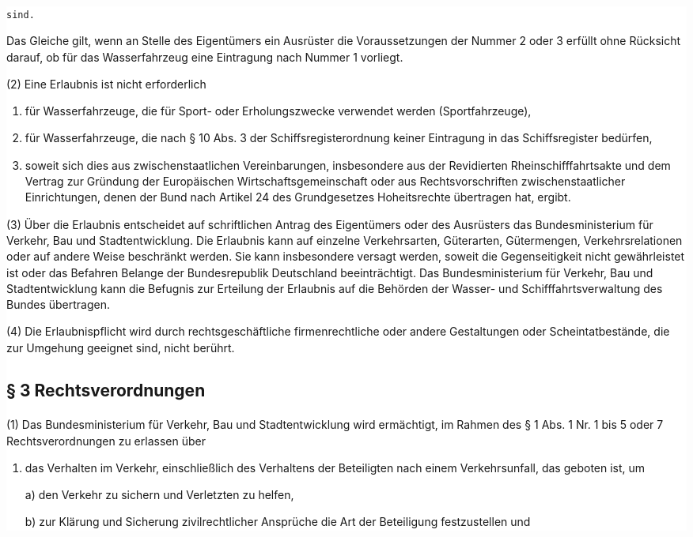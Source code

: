


    sind.



Das Gleiche gilt, wenn an Stelle des Eigentümers ein Ausrüster die
Voraussetzungen der Nummer 2 oder 3 erfüllt ohne Rücksicht darauf, ob
für das Wasserfahrzeug eine Eintragung nach Nummer 1 vorliegt.

(2) Eine Erlaubnis ist nicht erforderlich

1.  für Wasserfahrzeuge, die für Sport- oder Erholungszwecke verwendet
    werden (Sportfahrzeuge),


2.  für Wasserfahrzeuge, die nach § 10 Abs. 3 der Schiffsregisterordnung
    keiner Eintragung in das Schiffsregister bedürfen,


3.  soweit sich dies aus zwischenstaatlichen Vereinbarungen, insbesondere
    aus der Revidierten Rheinschifffahrtsakte und dem Vertrag zur Gründung
    der Europäischen Wirtschaftsgemeinschaft oder aus Rechtsvorschriften
    zwischenstaatlicher Einrichtungen, denen der Bund nach Artikel 24 des
    Grundgesetzes Hoheitsrechte übertragen hat, ergibt.




(3) Über die Erlaubnis entscheidet auf schriftlichen Antrag des
Eigentümers oder des Ausrüsters das Bundesministerium für Verkehr, Bau
und Stadtentwicklung. Die Erlaubnis kann auf einzelne Verkehrsarten,
Güterarten, Gütermengen, Verkehrsrelationen oder auf andere Weise
beschränkt werden. Sie kann insbesondere versagt werden, soweit die
Gegenseitigkeit nicht gewährleistet ist oder das Befahren Belange der
Bundesrepublik Deutschland beeinträchtigt. Das Bundesministerium für
Verkehr, Bau und Stadtentwicklung kann die Befugnis zur Erteilung der
Erlaubnis auf die Behörden der Wasser- und Schifffahrtsverwaltung des
Bundes übertragen.

(4) Die Erlaubnispflicht wird durch rechtsgeschäftliche
firmenrechtliche oder andere Gestaltungen oder Scheintatbestände, die
zur Umgehung geeignet sind, nicht berührt.

## § 3 Rechtsverordnungen

(1) Das Bundesministerium für Verkehr, Bau und Stadtentwicklung wird
ermächtigt, im Rahmen des § 1 Abs. 1 Nr. 1 bis 5 oder 7
Rechtsverordnungen zu erlassen über

1.  das Verhalten im Verkehr, einschließlich des Verhaltens der
    Beteiligten nach einem Verkehrsunfall, das geboten ist, um

    a)  den Verkehr zu sichern und Verletzten zu helfen,


    b)  zur Klärung und Sicherung zivilrechtlicher Ansprüche die Art der
        Beteiligung festzustellen und

